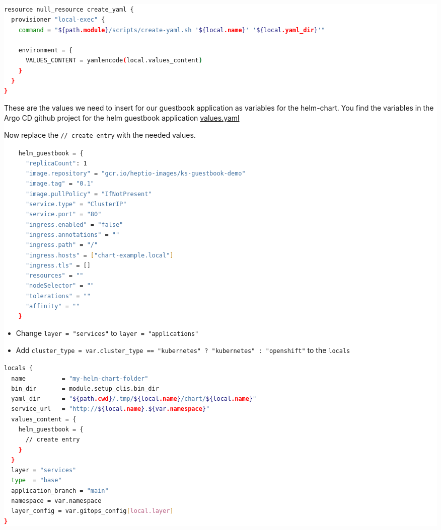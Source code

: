   ```sh
  resource null_resource create_yaml {
    provisioner "local-exec" {
      command = "${path.module}/scripts/create-yaml.sh '${local.name}' '${local.yaml_dir}'"
  
      environment = {
        VALUES_CONTENT = yamlencode(local.values_content)
      }
    }
  }
  ```

  These are the values we need to insert for our guestbook application as variables for the helm-chart. You find the variables in the Argo CD github project for the helm guestbook application [values.yaml](https://github.com/argoproj/argocd-example-apps/blob/master/helm-guestbook/values.yaml)

  Now replace the `// create entry` with the needed values.

```sh
    helm_guestbook = {
      "replicaCount": 1
      "image.repository" = "gcr.io/heptio-images/ks-guestbook-demo"
      "image.tag" = "0.1"
      "image.pullPolicy" = "IfNotPresent"
      "service.type" = "ClusterIP"
      "service.port" = "80"
      "ingress.enabled" = "false"
      "ingress.annotations" = ""
      "ingress.path" = "/"
      "ingress.hosts" = ["chart-example.local"]
      "ingress.tls" = []
      "resources" = ""
      "nodeSelector" = ""
      "tolerations" = ""
      "affinity" = ""
    }
```
  
* Change `layer = "services"` to `layer = "applications"`

* Add `cluster_type = var.cluster_type == "kubernetes" ? "kubernetes" : "openshift"` to the `locals`

```sh
locals {
  name          = "my-helm-chart-folder"
  bin_dir       = module.setup_clis.bin_dir
  yaml_dir      = "${path.cwd}/.tmp/${local.name}/chart/${local.name}"
  service_url   = "http://${local.name}.${var.namespace}"
  values_content = {
    helm_guestbook = {
      // create entry
    }
  }
  layer = "services"
  type  = "base"
  application_branch = "main"
  namespace = var.namespace
  layer_config = var.gitops_config[local.layer]
}
```
